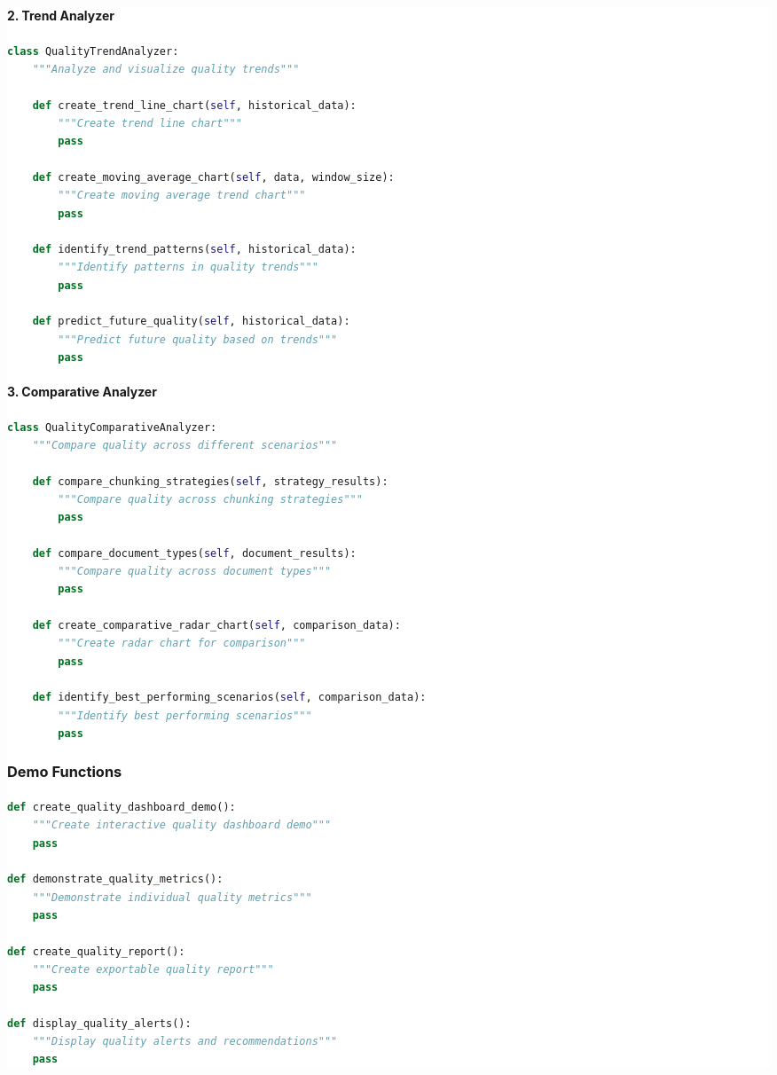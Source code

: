#### 2. Trend Analyzer
```python
class QualityTrendAnalyzer:
    """Analyze and visualize quality trends"""
    
    def create_trend_line_chart(self, historical_data):
        """Create trend line chart"""
        pass
    
    def create_moving_average_chart(self, data, window_size):
        """Create moving average trend chart"""
        pass
    
    def identify_trend_patterns(self, historical_data):
        """Identify patterns in quality trends"""
        pass
    
    def predict_future_quality(self, historical_data):
        """Predict future quality based on trends"""
        pass
```

#### 3. Comparative Analyzer
```python
class QualityComparativeAnalyzer:
    """Compare quality across different scenarios"""
    
    def compare_chunking_strategies(self, strategy_results):
        """Compare quality across chunking strategies"""
        pass
    
    def compare_document_types(self, document_results):
        """Compare quality across document types"""
        pass
    
    def create_comparative_radar_chart(self, comparison_data):
        """Create radar chart for comparison"""
        pass
    
    def identify_best_performing_scenarios(self, comparison_data):
        """Identify best performing scenarios"""
        pass
```

### Demo Functions

```python
def create_quality_dashboard_demo():
    """Create interactive quality dashboard demo"""
    pass

def demonstrate_quality_metrics():
    """Demonstrate individual quality metrics"""
    pass

def create_quality_report():
    """Create exportable quality report"""
    pass

def display_quality_alerts():
    """Display quality alerts and recommendations"""
    pass
```
